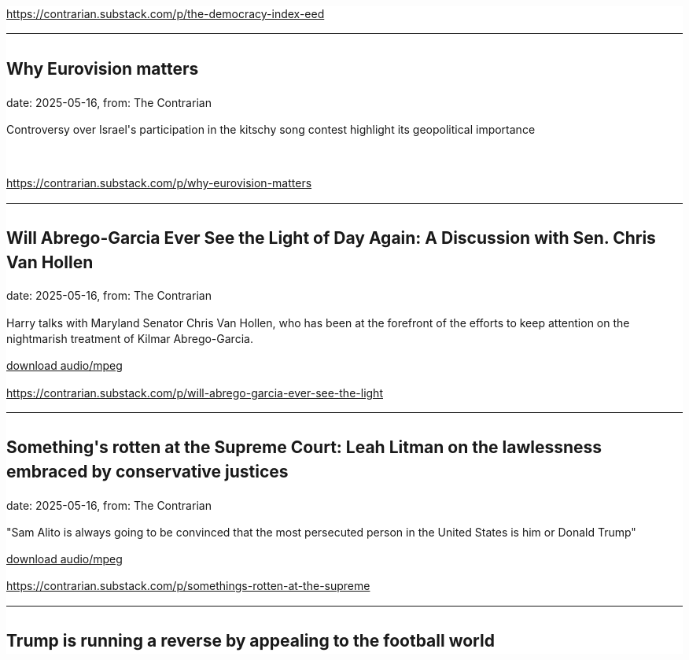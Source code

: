 <https://contrarian.substack.com/p/the-democracy-index-eed>

---

## Why Eurovision matters 

date: 2025-05-16, from: The Contrarian

Controversy over Israel's participation in the kitschy song contest highlight its geopolitical importance 

<br> 

<https://contrarian.substack.com/p/why-eurovision-matters>

---

## Will Abrego-Garcia Ever See the Light of Day Again: A Discussion with Sen. Chris Van Hollen

date: 2025-05-16, from: The Contrarian

Harry talks with Maryland Senator Chris Van Hollen, who has been at the forefront of the efforts to keep attention on the nightmarish treatment of Kilmar Abrego-Garcia. 

<audio crossorigin="anonymous" controls="controls">
<source type="audio/mpeg" src="https://api.substack.com/feed/podcast/163719960/d74b593c804ce2061c75e8557ddc2575.mp3"></source>
</audio> <a href="https://api.substack.com/feed/podcast/163719960/d74b593c804ce2061c75e8557ddc2575.mp3" target="_blank">download audio/mpeg</a><br> 

<https://contrarian.substack.com/p/will-abrego-garcia-ever-see-the-light>

---

## Something's rotten at the Supreme Court: Leah Litman on the lawlessness embraced by conservative justices

date: 2025-05-16, from: The Contrarian

"Sam Alito is always going to be convinced that the most persecuted person in the United States is him or Donald Trump" 

<audio crossorigin="anonymous" controls="controls">
<source type="audio/mpeg" src="https://api.substack.com/feed/podcast/163162888/a3bac5c69cc3105a6f37a56aedea4d02.mp3"></source>
</audio> <a href="https://api.substack.com/feed/podcast/163162888/a3bac5c69cc3105a6f37a56aedea4d02.mp3" target="_blank">download audio/mpeg</a><br> 

<https://contrarian.substack.com/p/somethings-rotten-at-the-supreme>

---

## Trump is running a reverse by appealing to the football world 
